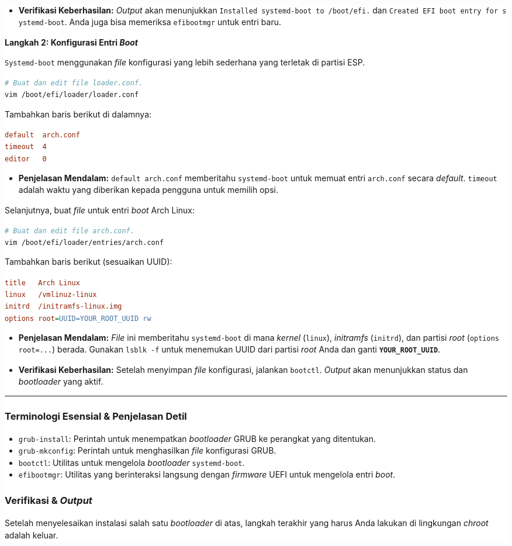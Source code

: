   * **Verifikasi Keberhasilan:** *Output* akan menunjukkan `Installed systemd-boot to /boot/efi.` dan `Created EFI boot entry for systemd-boot`. Anda juga bisa memeriksa `efibootmgr` untuk entri baru.

**Langkah 2: Konfigurasi Entri *Boot***

`Systemd-boot` menggunakan *file* konfigurasi yang lebih sederhana yang terletak di partisi ESP.

```bash
# Buat dan edit file loader.conf.
vim /boot/efi/loader/loader.conf
```

Tambahkan baris berikut di dalamnya:

```ini
default  arch.conf
timeout  4
editor   0
```

  * **Penjelasan Mendalam:** `default arch.conf` memberitahu `systemd-boot` untuk memuat entri `arch.conf` secara *default*. `timeout` adalah waktu yang diberikan kepada pengguna untuk memilih opsi.

Selanjutnya, buat *file* untuk entri *boot* Arch Linux:

```bash
# Buat dan edit file arch.conf.
vim /boot/efi/loader/entries/arch.conf
```

Tambahkan baris berikut (sesuaikan UUID):

```ini
title   Arch Linux
linux   /vmlinuz-linux
initrd  /initramfs-linux.img
options root=UUID=YOUR_ROOT_UUID rw
```

  * **Penjelasan Mendalam:** *File* ini memberitahu `systemd-boot` di mana *kernel* (`linux`), *initramfs* (`initrd`), dan partisi *root* (`options root=...`) berada. Gunakan `lsblk -f` untuk menemukan UUID dari partisi *root* Anda dan ganti **`YOUR_ROOT_UUID`**.

  * **Verifikasi Keberhasilan:** Setelah menyimpan *file* konfigurasi, jalankan `bootctl`. *Output* akan menunjukkan status dan *bootloader* yang aktif.

-----

### **Terminologi Esensial & Penjelasan Detil**

  * `grub-install`: Perintah untuk menempatkan *bootloader* GRUB ke perangkat yang ditentukan.
  * `grub-mkconfig`: Perintah untuk menghasilkan *file* konfigurasi GRUB.
  * `bootctl`: Utilitas untuk mengelola *bootloader* `systemd-boot`.
  * `efibootmgr`: Utilitas yang berinteraksi langsung dengan *firmware* UEFI untuk mengelola entri *boot*.

### **Verifikasi & *Output***

Setelah menyelesaikan instalasi salah satu *bootloader* di atas, langkah terakhir yang harus Anda lakukan di lingkungan *chroot* adalah keluar.
